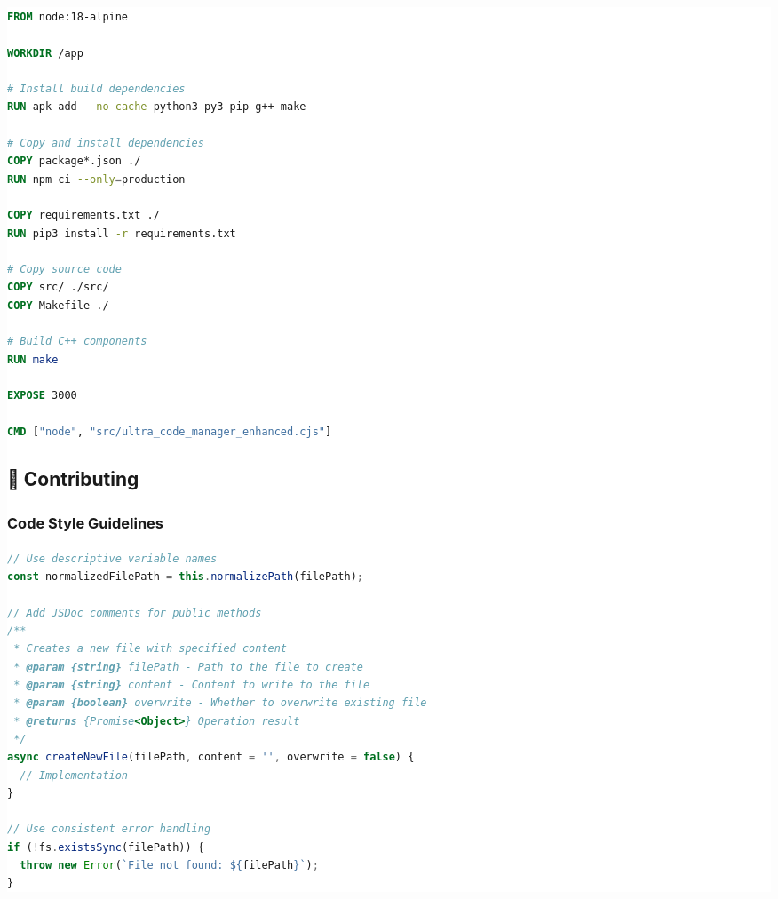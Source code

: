 ```dockerfile
FROM node:18-alpine

WORKDIR /app

# Install build dependencies
RUN apk add --no-cache python3 py3-pip g++ make

# Copy and install dependencies
COPY package*.json ./
RUN npm ci --only=production

COPY requirements.txt ./
RUN pip3 install -r requirements.txt

# Copy source code
COPY src/ ./src/
COPY Makefile ./

# Build C++ components
RUN make

EXPOSE 3000

CMD ["node", "src/ultra_code_manager_enhanced.cjs"]
```

## 🤝 Contributing

### Code Style Guidelines

```javascript
// Use descriptive variable names
const normalizedFilePath = this.normalizePath(filePath);

// Add JSDoc comments for public methods
/**
 * Creates a new file with specified content
 * @param {string} filePath - Path to the file to create
 * @param {string} content - Content to write to the file
 * @param {boolean} overwrite - Whether to overwrite existing file
 * @returns {Promise<Object>} Operation result
 */
async createNewFile(filePath, content = '', overwrite = false) {
  // Implementation
}

// Use consistent error handling
if (!fs.existsSync(filePath)) {
  throw new Error(`File not found: ${filePath}`);
}
```
